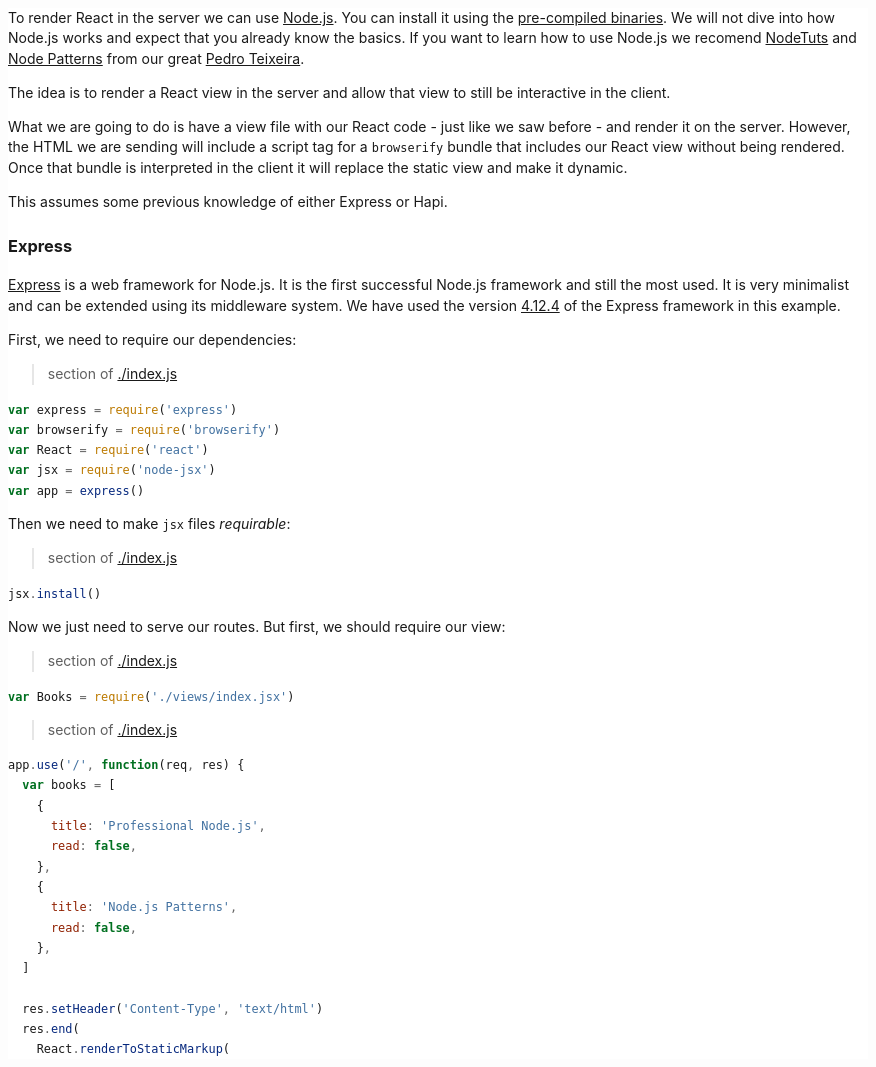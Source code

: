 To render React in the server we can use [Node.js](https://nodejs.org). You can install it using the [pre-compiled binaries](https://nodejs.org/download/). We will not dive into how Node.js works and expect that you already know the basics. If you want to learn how to use Node.js we recomend [NodeTuts](http://nodetuts.com) and [Node Patterns](http://nodepatternsbooks.com) from our great [Pedro Teixeira](https://www.yld.io/team/pedro+teixeira).

The idea is to render a React view in the server and allow that view to still be interactive in the client.

What we are going to do is have a view file with our React code - just like we saw before - and render it on the server. However, the HTML we are sending will include a script tag for a `browserify` bundle that includes our React view without being rendered. Once that bundle is interpreted in the client it will replace the static view and make it dynamic.

This assumes some previous knowledge of either Express or Hapi.

### Express

[Express](http://expressjs.com) is a web framework for Node.js. It is the first successful Node.js framework and still the most used. It is very minimalist and can be extended using its middleware system. We have used the version [4.12.4](http://expressjs.com/4x/api.html) of the Express framework in this example.

First, we need to require our dependencies:

> section of [./index.js](https://github.com/yldio/react-example/blob/master/express/index.js#L1-L5)

```js
var express = require('express')
var browserify = require('browserify')
var React = require('react')
var jsx = require('node-jsx')
var app = express()
```

Then we need to make `jsx` files _requirable_:

> section of [./index.js](https://github.com/yldio/react-example/blob/master/express/index.js#L7)

```js
jsx.install()
```

Now we just need to serve our routes. But first, we should require our view:

> section of [./index.js](https://github.com/yldio/react-example/blob/master/express/index.js#L10)

```js
var Books = require('./views/index.jsx')
```

> section of [./index.js](https://github.com/yldio/react-example/blob/master/express/index.js#L22-L53)

```js
app.use('/', function(req, res) {
  var books = [
    {
      title: 'Professional Node.js',
      read: false,
    },
    {
      title: 'Node.js Patterns',
      read: false,
    },
  ]

  res.setHeader('Content-Type', 'text/html')
  res.end(
    React.renderToStaticMarkup(
```
